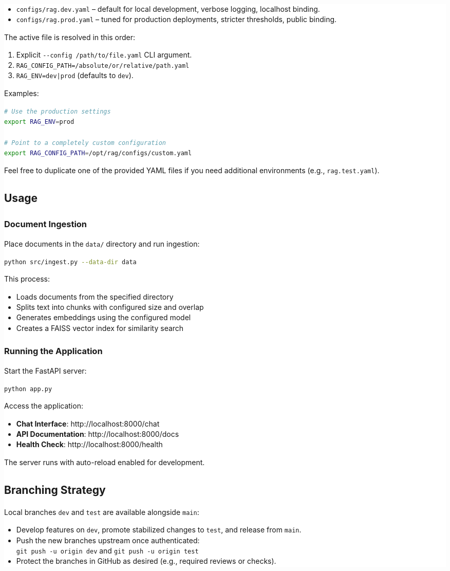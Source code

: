 - `configs/rag.dev.yaml` – default for local development, verbose logging, localhost binding.
- `configs/rag.prod.yaml` – tuned for production deployments, stricter thresholds, public binding.

The active file is resolved in this order:

1. Explicit `--config /path/to/file.yaml` CLI argument.
2. `RAG_CONFIG_PATH=/absolute/or/relative/path.yaml`
3. `RAG_ENV=dev|prod` (defaults to `dev`).

Examples:

```bash
# Use the production settings
export RAG_ENV=prod

# Point to a completely custom configuration
export RAG_CONFIG_PATH=/opt/rag/configs/custom.yaml
```

Feel free to duplicate one of the provided YAML files if you need additional environments (e.g., `rag.test.yaml`).

## Usage

### Document Ingestion

Place documents in the `data/` directory and run ingestion:
```bash
python src/ingest.py --data-dir data
```

This process:
- Loads documents from the specified directory
- Splits text into chunks with configured size and overlap
- Generates embeddings using the configured model
- Creates a FAISS vector index for similarity search

### Running the Application

Start the FastAPI server:
```bash
python app.py
```

Access the application:
- **Chat Interface**: http://localhost:8000/chat
- **API Documentation**: http://localhost:8000/docs
- **Health Check**: http://localhost:8000/health

The server runs with auto-reload enabled for development.

## Branching Strategy

Local branches `dev` and `test` are available alongside `main`:

- Develop features on `dev`, promote stabilized changes to `test`, and release from `main`.
- Push the new branches upstream once authenticated:  
  `git push -u origin dev` and `git push -u origin test`
- Protect the branches in GitHub as desired (e.g., required reviews or checks).

